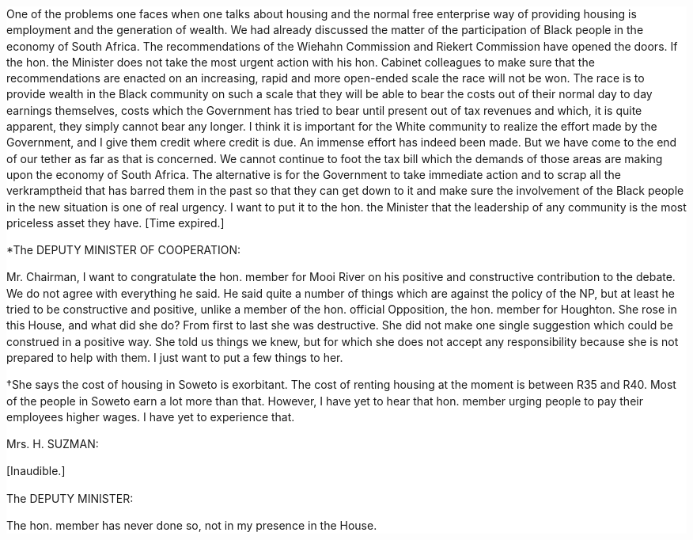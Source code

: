 <p>One of the problems one faces when one talks about housing and the normal free enterprise way of providing housing is employment and the generation of wealth. We had already discussed the matter of the participation of Black people in the economy of South Africa. The recommendations of the Wiehahn Commission and Riekert Commission <span class="col_5655-5656" refersTo="page_1184"/>have opened the doors. If the hon. the Minister does not take the most urgent action with his hon. Cabinet colleagues to make sure that the recommendations are enacted on an increasing, rapid and more open-ended scale the race will not be won. The race is to provide wealth in the Black community on such a scale that they will be able to bear the costs out of their normal day to day earnings themselves, costs which the Government has tried to bear until present out of tax revenues and which, it is quite apparent, they simply cannot bear any longer. I think it is important for the White community to realize the effort made by the Government, and I give them credit where credit is due. An immense effort has indeed been made. But we have come to the end of our tether as far as that is concerned. We cannot continue to foot the tax bill which the demands of those areas are making upon the economy of South Africa. The alternative is for the Government to take immediate action and to scrap all the verkramptheid that has barred them in the past so that they can get down to it and make sure the involvement of the Black people in the new situation is one of real urgency. I want to put it to the hon. the Minister that the leadership of any community is the most priceless asset they have. [Time expired.]</p>

</speech>

<speech by="#deputy_minister_of_cooperation">

<from>*The <person refersTo="hansard_za">DEPUTY MINISTER OF COOPERATION</person>:</from>

<p>Mr. Chairman, I want to congratulate the hon. member for Mooi River on his positive and constructive contribution to the debate. We do not agree with everything he said. He said quite a number of things which are against the policy of the NP, but at least he tried to be constructive and positive, unlike a member of the hon. official Opposition, the hon. member for Houghton. She rose in this House, and what did she do? From first to last she was destructive. She did not make one single suggestion which could be construed in a positive way. She told us things we knew, but for which she does not accept any responsibility because she is not prepared to help with them. I just want to put a few things to her.</p>

<p>&#x2020;She says the cost of housing in Soweto is exorbitant. The cost of renting housing at the moment is between R35 and R40. Most of the people in Soweto earn a lot more than that. However, I have yet to hear that hon. member urging people to pay their employees higher wages. I have yet to experience that.</p>

</speech>

<speech by="#suzman">

<from>Mrs. <person refersTo="hansard_za">H. SUZMAN</person>:</from>

<p>[Inaudible.]</p>

</speech>

<speech by="#deputy_minister">

<from>The <person refersTo="hansard_za">DEPUTY MINISTER</person>:</from>

<p>The hon. member has never done so, not in my presence in the House.</p>

</speech>

<speech by="#suzman">

